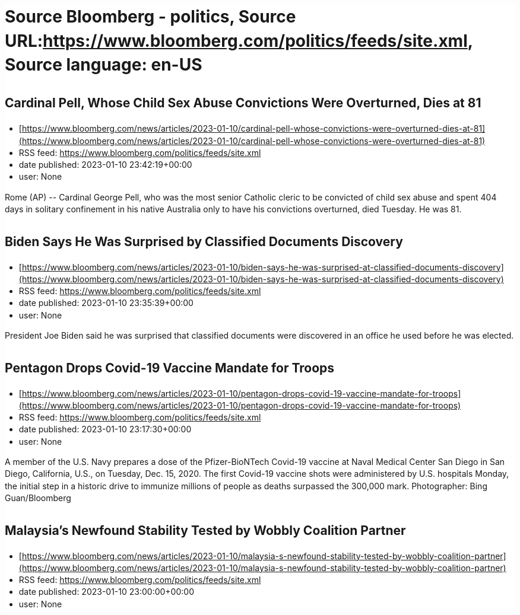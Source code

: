 # Source Bloomberg - politics, Source URL:https://www.bloomberg.com/politics/feeds/site.xml, Source language: en-US

## Cardinal Pell, Whose Child Sex Abuse Convictions Were Overturned, Dies at 81
 - [https://www.bloomberg.com/news/articles/2023-01-10/cardinal-pell-whose-convictions-were-overturned-dies-at-81](https://www.bloomberg.com/news/articles/2023-01-10/cardinal-pell-whose-convictions-were-overturned-dies-at-81)
 - RSS feed: https://www.bloomberg.com/politics/feeds/site.xml
 - date published: 2023-01-10 23:42:19+00:00
 - user: None

Rome (AP) -- Cardinal George Pell, who was the most senior Catholic cleric to be convicted of child sex abuse and spent 404 days in solitary confinement in his native Australia only to have his convictions overturned, died Tuesday. He was 81.

## Biden Says He Was Surprised by Classified Documents Discovery
 - [https://www.bloomberg.com/news/articles/2023-01-10/biden-says-he-was-surprised-at-classified-documents-discovery](https://www.bloomberg.com/news/articles/2023-01-10/biden-says-he-was-surprised-at-classified-documents-discovery)
 - RSS feed: https://www.bloomberg.com/politics/feeds/site.xml
 - date published: 2023-01-10 23:35:39+00:00
 - user: None

President Joe Biden said he was surprised that classified documents were discovered in an office he used before he was elected.

## Pentagon Drops Covid-19 Vaccine Mandate for Troops
 - [https://www.bloomberg.com/news/articles/2023-01-10/pentagon-drops-covid-19-vaccine-mandate-for-troops](https://www.bloomberg.com/news/articles/2023-01-10/pentagon-drops-covid-19-vaccine-mandate-for-troops)
 - RSS feed: https://www.bloomberg.com/politics/feeds/site.xml
 - date published: 2023-01-10 23:17:30+00:00
 - user: None

A member of the U.S. Navy prepares a dose of the Pfizer-BioNTech Covid-19 vaccine at Naval Medical Center San Diego in San Diego, California, U.S., on Tuesday, Dec. 15, 2020. The first Covid-19 vaccine shots were administered by U.S. hospitals Monday, the initial step in a historic drive to immunize millions of people as deaths surpassed the 300,000 mark. Photographer: Bing Guan/Bloomberg

## Malaysia’s Newfound Stability Tested by Wobbly Coalition Partner
 - [https://www.bloomberg.com/news/articles/2023-01-10/malaysia-s-newfound-stability-tested-by-wobbly-coalition-partner](https://www.bloomberg.com/news/articles/2023-01-10/malaysia-s-newfound-stability-tested-by-wobbly-coalition-partner)
 - RSS feed: https://www.bloomberg.com/politics/feeds/site.xml
 - date published: 2023-01-10 23:00:00+00:00
 - user: None
